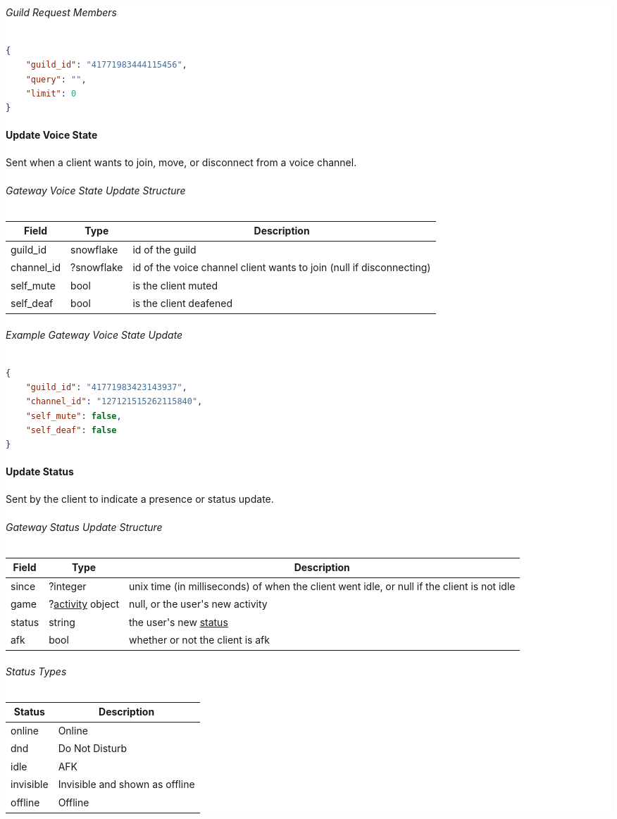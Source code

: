 ###### Guild Request Members

```json
{
	"guild_id": "41771983444115456",
	"query": "",
	"limit": 0
}
```

#### Update Voice State

Sent when a client wants to join, move, or disconnect from a voice channel.

###### Gateway Voice State Update Structure

| Field | Type | Description |
|-------|------|-------------|
| guild_id | snowflake | id of the guild |
| channel_id | ?snowflake | id of the voice channel client wants to join (null if disconnecting) |
| self_mute | bool | is the client muted |
| self_deaf | bool | is the client deafened |

###### Example Gateway Voice State Update

```json
{
	"guild_id": "41771983423143937",
	"channel_id": "127121515262115840",
	"self_mute": false,
	"self_deaf": false
}
```

#### Update Status

Sent by the client to indicate a presence or status update.

###### Gateway Status Update Structure

| Field | Type | Description |
|-------|------|-------------|
| since | ?integer | unix time (in milliseconds) of when the client went idle, or null if the client is not idle |
| game | ?[activity](#DOCS_GATEWAY/activity-object) object | null, or the user's new activity |
| status | string | the user's new [status](#DOCS_GATEWAY/update-status-status-types) |
| afk | bool | whether or not the client is afk |

###### Status Types

| Status | Description |
| ------ | ----------- |
| online | Online |
| dnd | Do Not Disturb |
| idle | AFK |
| invisible | Invisible and shown as offline |
| offline | Offline |

